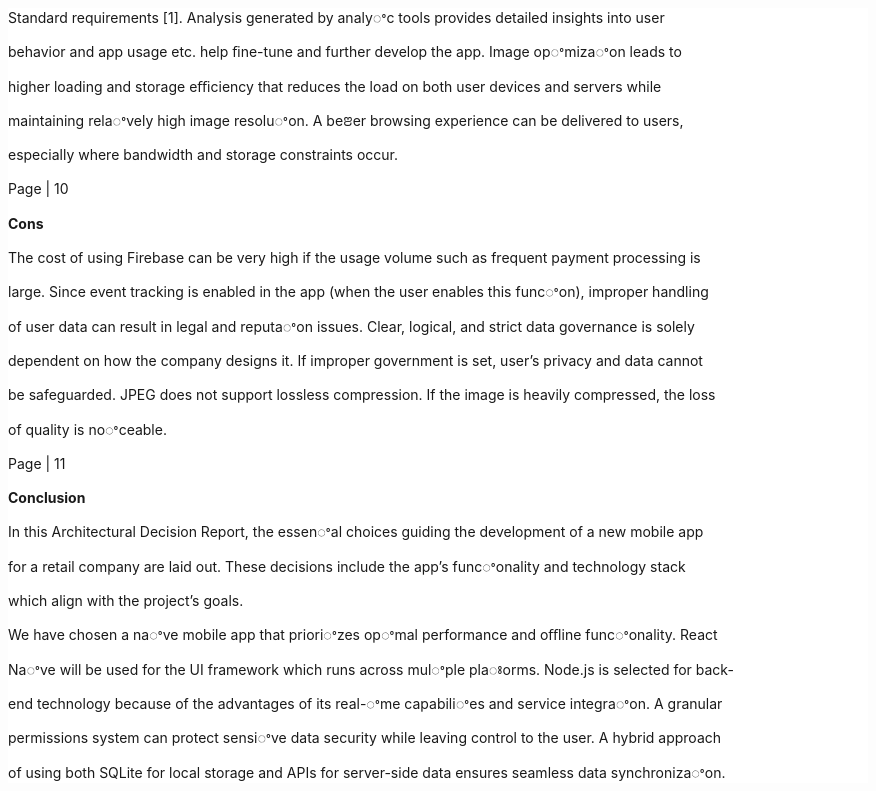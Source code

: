 Standard requirements [1]. Analysis generated by analyꢀc tools provides detailed insights into user

behavior and app usage etc. help ﬁne-tune and further develop the app. Image opꢀmizaꢀon leads to

higher loading and storage eﬃciency that reduces the load on both user devices and servers while

maintaining relaꢀvely high image resoluꢀon. A beꢂer browsing experience can be delivered to users,

especially where bandwidth and storage constraints occur.

Page | 10



<a name="br11"></a> 

**Cons**

The cost of using Firebase can be very high if the usage volume such as frequent payment processing is

large. Since event tracking is enabled in the app (when the user enables this funcꢀon), improper handling

of user data can result in legal and reputaꢀon issues. Clear, logical, and strict data governance is solely

dependent on how the company designs it. If improper government is set, user’s privacy and data cannot

be safeguarded. JPEG does not support lossless compression. If the image is heavily compressed, the loss

of quality is noꢀceable.

Page | 11



<a name="br12"></a> 

**Conclusion**

In this Architectural Decision Report, the essenꢀal choices guiding the development of a new mobile app

for a retail company are laid out. These decisions include the app’s funcꢀonality and technology stack

which align with the project’s goals.

We have chosen a naꢀve mobile app that prioriꢀzes opꢀmal performance and oﬄine funcꢀonality. React

Naꢀve will be used for the UI framework which runs across mulꢀple plaꢁorms. Node.js is selected for back-

end technology because of the advantages of its real-ꢀme capabiliꢀes and service integraꢀon. A granular

permissions system can protect sensiꢀve data security while leaving control to the user. A hybrid approach

of using both SQLite for local storage and APIs for server-side data ensures seamless data synchronizaꢀon.
